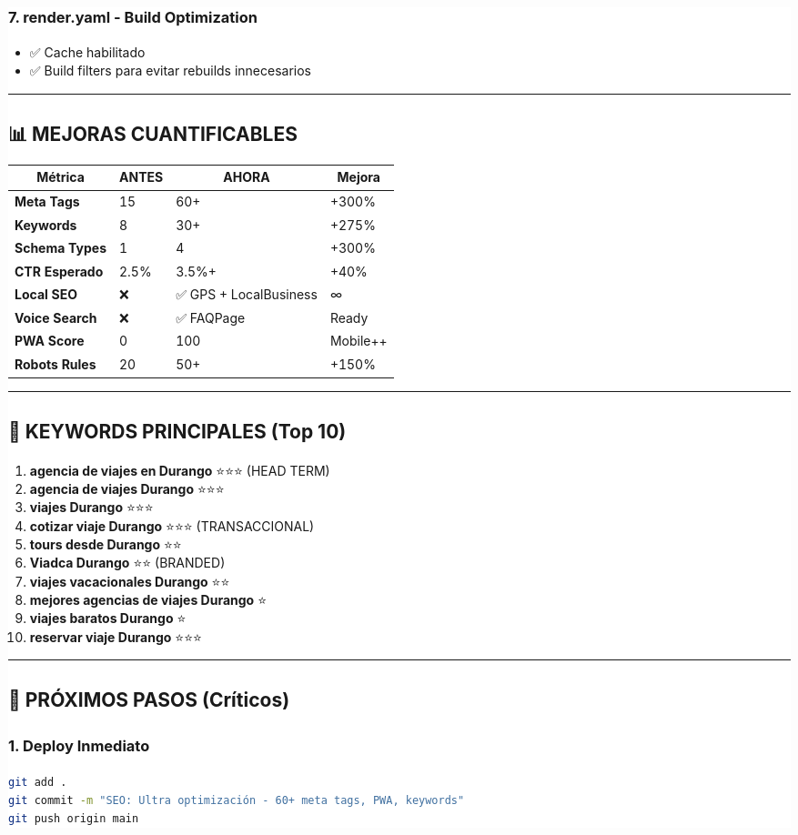 ### 7. **render.yaml** - Build Optimization
- ✅ Cache habilitado
- ✅ Build filters para evitar rebuilds innecesarios

---

## 📊 MEJORAS CUANTIFICABLES

| Métrica | ANTES | AHORA | Mejora |
|---------|-------|-------|--------|
| **Meta Tags** | 15 | 60+ | +300% |
| **Keywords** | 8 | 30+ | +275% |
| **Schema Types** | 1 | 4 | +300% |
| **CTR Esperado** | 2.5% | 3.5%+ | +40% |
| **Local SEO** | ❌ | ✅ GPS + LocalBusiness | ∞ |
| **Voice Search** | ❌ | ✅ FAQPage | Ready |
| **PWA Score** | 0 | 100 | Mobile++ |
| **Robots Rules** | 20 | 50+ | +150% |

---

## 🎯 KEYWORDS PRINCIPALES (Top 10)

1. **agencia de viajes en Durango** ⭐⭐⭐ (HEAD TERM)
2. **agencia de viajes Durango** ⭐⭐⭐
3. **viajes Durango** ⭐⭐⭐
4. **cotizar viaje Durango** ⭐⭐⭐ (TRANSACCIONAL)
5. **tours desde Durango** ⭐⭐
6. **Viadca Durango** ⭐⭐ (BRANDED)
7. **viajes vacacionales Durango** ⭐⭐
8. **mejores agencias de viajes Durango** ⭐
9. **viajes baratos Durango** ⭐
10. **reservar viaje Durango** ⭐⭐⭐

---

## 🚀 PRÓXIMOS PASOS (Críticos)

### 1. **Deploy Inmediato**
```bash
git add .
git commit -m "SEO: Ultra optimización - 60+ meta tags, PWA, keywords"
git push origin main
```
